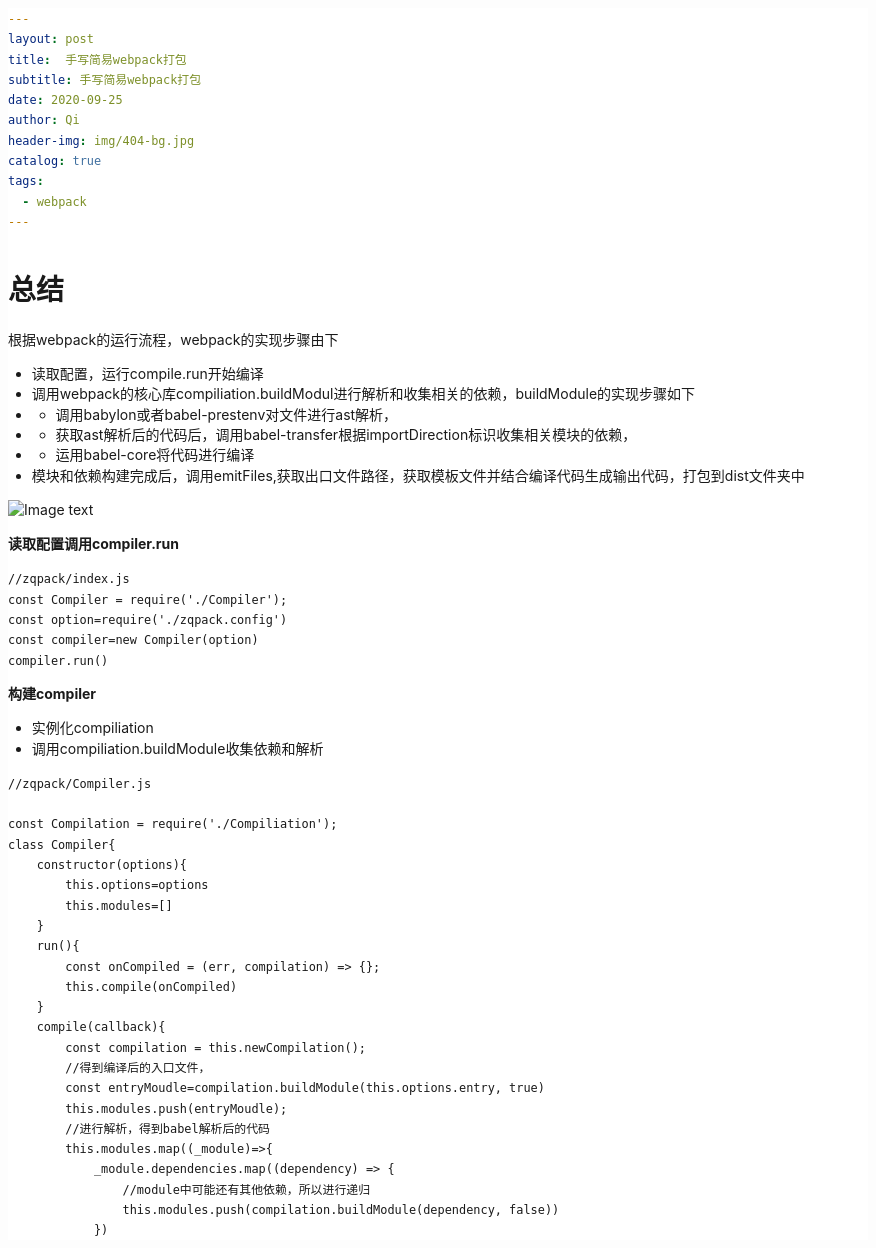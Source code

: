 ```yaml
---
layout: post
title:  手写简易webpack打包
subtitle: 手写简易webpack打包
date: 2020-09-25
author: Qi
header-img: img/404-bg.jpg
catalog: true
tags:
  - webpack
---
```



# 总结
根据webpack的运行流程，webpack的实现步骤由下
- 读取配置，运行compile.run开始编译
- 调用webpack的核心库compiliation.buildModul进行解析和收集相关的依赖，buildModule的实现步骤如下
- - 调用babylon或者babel-prestenv对文件进行ast解析，
- - 获取ast解析后的代码后，调用babel-transfer根据importDirection标识收集相关模块的依赖，
- - 运用babel-core将代码进行编译
- 模块和依赖构建完成后，调用emitFiles,获取出口文件路径，获取模板文件并结合编译代码生成输出代码，打包到dist文件夹中

![Image text](/img/WechatIMG388.png)

**读取配置调用compiler.run**

```
//zqpack/index.js
const Compiler = require('./Compiler');
const option=require('./zqpack.config')
const compiler=new Compiler(option)
compiler.run()

```

**构建compiler**
- 实例化compiliation
- 调用compiliation.buildModule收集依赖和解析

```
//zqpack/Compiler.js

const Compilation = require('./Compiliation');
class Compiler{
    constructor(options){
        this.options=options
        this.modules=[]
    }
    run(){
        const onCompiled = (err, compilation) => {};
        this.compile(onCompiled)
    }
    compile(callback){
        const compilation = this.newCompilation();
        //得到编译后的入口文件，
        const entryMoudle=compilation.buildModule(this.options.entry, true)
        this.modules.push(entryMoudle);
        //进行解析，得到babel解析后的代码
        this.modules.map((_module)=>{
            _module.dependencies.map((dependency) => {
                //module中可能还有其他依赖，所以进行递归
                this.modules.push(compilation.buildModule(dependency, false))
            })
```